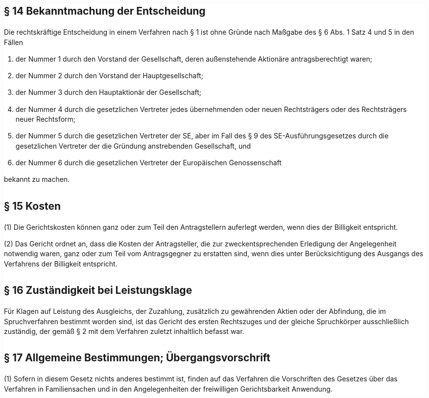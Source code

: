 
## § 14 Bekanntmachung der Entscheidung

Die rechtskräftige Entscheidung in einem Verfahren nach § 1 ist ohne
Gründe nach Maßgabe des § 6 Abs. 1 Satz 4 und 5 in den Fällen

1.  der Nummer 1 durch den Vorstand der Gesellschaft, deren außenstehende
    Aktionäre antragsberechtigt waren;


2.  der Nummer 2 durch den Vorstand der Hauptgesellschaft;


3.  der Nummer 3 durch den Hauptaktionär der Gesellschaft;


4.  der Nummer 4 durch die gesetzlichen Vertreter jedes übernehmenden oder
    neuen Rechtsträgers oder des Rechtsträgers neuer Rechtsform;


5.  der Nummer 5 durch die gesetzlichen Vertreter der SE, aber im Fall des
    § 9 des SE-Ausführungsgesetzes durch die gesetzlichen Vertreter der
    die Gründung anstrebenden Gesellschaft, und


6.  der Nummer 6 durch die gesetzlichen Vertreter der Europäischen
    Genossenschaft



bekannt zu machen.


## § 15 Kosten

(1) Die Gerichtskosten können ganz oder zum Teil den Antragstellern
auferlegt werden, wenn dies der Billigkeit entspricht.

(2) Das Gericht ordnet an, dass die Kosten der Antragsteller, die zur
zweckentsprechenden Erledigung der Angelegenheit notwendig waren, ganz
oder zum Teil vom Antragsgegner zu erstatten sind, wenn dies unter
Berücksichtigung des Ausgangs des Verfahrens der Billigkeit
entspricht.


## § 16 Zuständigkeit bei Leistungsklage

Für Klagen auf Leistung des Ausgleichs, der Zuzahlung, zusätzlich zu
gewährenden Aktien oder der Abfindung, die im Spruchverfahren bestimmt
worden sind, ist das Gericht des ersten Rechtszuges und der gleiche
Spruchkörper ausschließlich zuständig, der gemäß § 2 mit dem Verfahren
zuletzt inhaltlich befasst war.


## § 17 Allgemeine Bestimmungen; Übergangsvorschrift

(1) Sofern in diesem Gesetz nichts anderes bestimmt ist, finden auf
das Verfahren die Vorschriften des Gesetzes über das Verfahren in
Familiensachen und in den Angelegenheiten der freiwilligen
Gerichtsbarkeit Anwendung.
